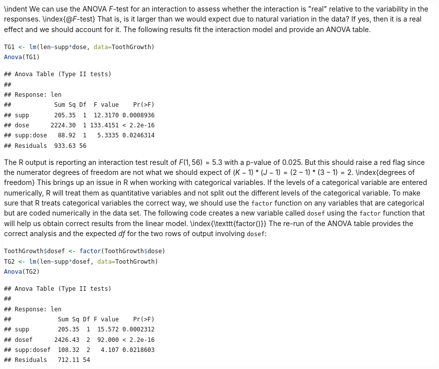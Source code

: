 \indent We can use the ANOVA $F$-test for an interaction to assess whether the 
interaction is "real" relative to the variability in the responses. 
\index{@$F$-test}
That is, is it larger than we would expect due to natural variation in the
data? If yes, then it is a real effect and we should account for it. The
following results fit the interaction model and provide an ANOVA table. 


```r
TG1 <- lm(len~supp*dose, data=ToothGrowth)
Anova(TG1)
```

```
## Anova Table (Type II tests)
## 
## Response: len
##            Sum Sq Df  F value    Pr(>F)
## supp       205.35  1  12.3170 0.0008936
## dose      2224.30  1 133.4151 < 2.2e-16
## supp:dose   88.92  1   5.3335 0.0246314
## Residuals  933.63 56
```

The R output is reporting an interaction test result of $F(1,56)=5.3$ with
a p-value of 0.025. But this should raise a red flag since the numerator 
degrees of freedom are not what we should expect of $(K-1)*(J-1) = (2-1)*(3-1)=2$.
\index{degrees of freedom}
This brings up an issue in R when working
with categorical variables. If the levels of a categorical variable are entered
numerically, R will treat them as quantitative variables and not split out the
different levels of the categorical variable. To make sure that R treats
categorical variables the correct way, we should use the ``factor``
function on any variables that are categorical but are coded numerically in the
data set. The following code creates a new variable called ``dosef``
using the ``factor`` function that will help us obtain correct results from the linear 
model.
\index{\texttt{factor()}}
The re-run of the ANOVA table provides the correct analysis and the 
expected $df$ for the two rows of output involving ``dosef``:


```r
ToothGrowth$dosef <- factor(ToothGrowth$dose)
TG2 <- lm(len~supp*dosef, data=ToothGrowth)
Anova(TG2)
```

```
## Anova Table (Type II tests)
## 
## Response: len
##             Sum Sq Df F value    Pr(>F)
## supp        205.35  1  15.572 0.0002312
## dosef      2426.43  2  92.000 < 2.2e-16
## supp:dosef  108.32  2   4.107 0.0218603
## Residuals   712.11 54
```
